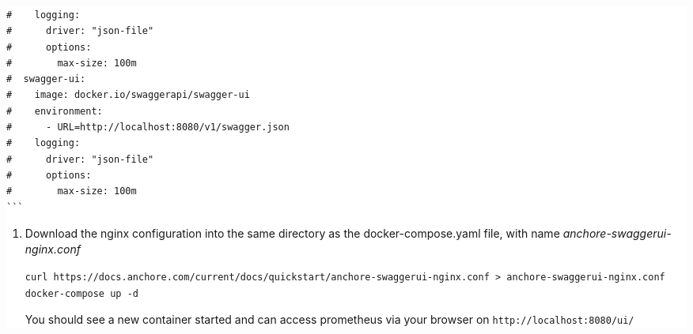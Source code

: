     #    logging:
    #      driver: "json-file"
    #      options:
    #        max-size: 100m
    #  swagger-ui:
    #    image: docker.io/swaggerapi/swagger-ui
    #    environment:
    #      - URL=http://localhost:8080/v1/swagger.json
    #    logging:
    #      driver: "json-file"
    #      options:
    #        max-size: 100m
    ```

1. Download the nginx configuration into the same directory as the docker-compose.yaml file, with name _anchore-swaggerui-nginx.conf_

    ```
    curl https://docs.anchore.com/current/docs/quickstart/anchore-swaggerui-nginx.conf > anchore-swaggerui-nginx.conf
    docker-compose up -d
    ```

    You should see a new container started and can access prometheus via your browser on `http://localhost:8080/ui/`

